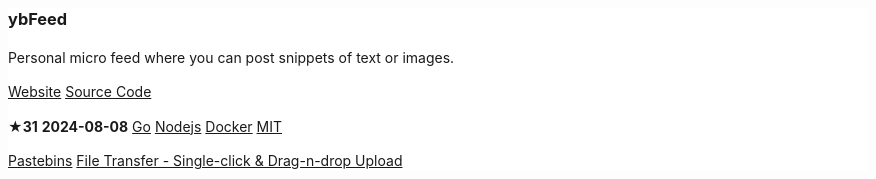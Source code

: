 
### ybFeed

Personal micro feed where you can post snippets of text or images.

[ Website](https://github.com/ybizeul/ybFeed) [ Source Code](https://github.com/ybizeul/ybFeed)

**★31**  **2024-08-08** [ Go](https://awesome-selfhosted.net/platforms/go.html) [ Nodejs](https://awesome-selfhosted.net/platforms/nodejs.html) [ Docker](https://awesome-selfhosted.net/platforms/docker.html) [ MIT](https://awesome-selfhosted.net/index.html#list-of-licenses)

[ Pastebins](https://awesome-selfhosted.net/tags/pastebins.html) [ File Transfer - Single-click & Drag-n-drop Upload](https://awesome-selfhosted.net/tags/file-transfer---single-click--drag-n-drop-upload.html)
